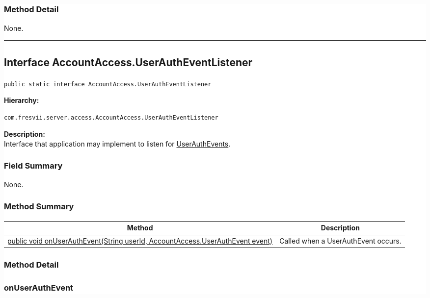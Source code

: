 

### Method Detail ###



None.





-------------------------



## <a name="com.fresvii.server.access.AccountAccess.UserAuthEventListener"> Interface AccountAccess.UserAuthEventListener </a> ##



```
public static interface AccountAccess.UserAuthEventListener
```

**Hierarchy:**  


```
com.fresvii.server.access.AccountAccess.UserAuthEventListener
```



**Description:**  
Interface that application may implement to listen for [UserAuthEvents](#com.fresvii.server.access.AccountAccess.UserAuthEvent).




### Field Summary ###



None.




### Method Summary ###

|**Method**|**Description**|
|---|---|
|[public void onUserAuthEvent(String userId, AccountAccess.UserAuthEvent event)](#com_fresvii_server_access_AccountAccess_UserAuthEventListener_void_onUserAuthEvent_String_AccountAccess_UserAuthEvent)|Called when a UserAuthEvent occurs.|


### Method Detail ###




### <a name="com_fresvii_server_access_AccountAccess_UserAuthEventListener_void_onUserAuthEvent_String_AccountAccess_UserAuthEvent"> onUserAuthEvent </a> ###
